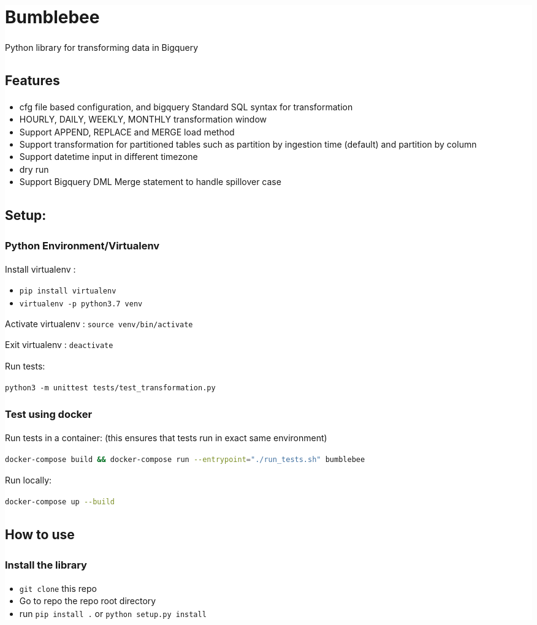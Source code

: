 Bumblebee
=========
Python library for transforming data in Bigquery

## Features

* cfg file based configuration, and bigquery Standard SQL syntax for transformation
* HOURLY, DAILY, WEEKLY, MONTHLY transformation window
* Support APPEND, REPLACE and MERGE load method
* Support transformation for partitioned tables such as partition by ingestion time (default) and partition by column
* Support datetime input in different timezone
* dry run
* Support Bigquery DML Merge statement to handle spillover case

## Setup:

### Python Environment/Virtualenv

Install virtualenv :
* `pip install virtualenv`
* `virtualenv -p python3.7 venv`

Activate virtualenv :
`source venv/bin/activate`

Exit virtualenv :
`deactivate`

Run tests:
```
python3 -m unittest tests/test_transformation.py
```

### Test using docker
Run tests in a container: (this ensures that tests run in exact same environment)
```bash
docker-compose build && docker-compose run --entrypoint="./run_tests.sh" bumblebee
```

Run locally:
```bash
docker-compose up --build
```


## How to use

### Install the library

* `git clone` this repo
* Go to repo the repo root directory
* run `pip install .` or `python setup.py install`
